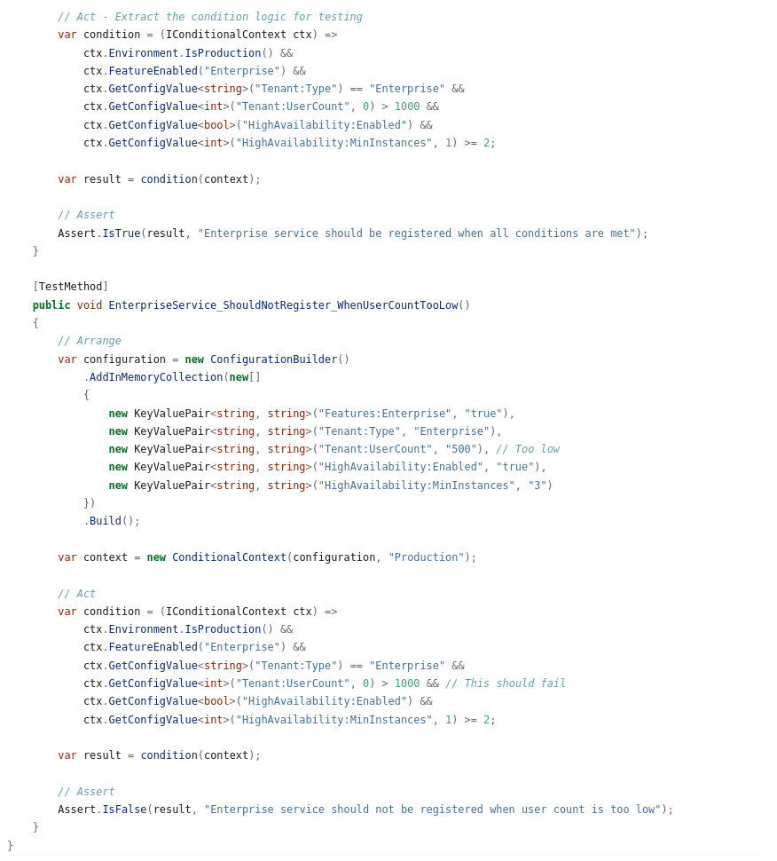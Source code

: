 ```csharp
        // Act - Extract the condition logic for testing
        var condition = (IConditionalContext ctx) => 
            ctx.Environment.IsProduction() &&
            ctx.FeatureEnabled("Enterprise") &&
            ctx.GetConfigValue<string>("Tenant:Type") == "Enterprise" &&
            ctx.GetConfigValue<int>("Tenant:UserCount", 0) > 1000 &&
            ctx.GetConfigValue<bool>("HighAvailability:Enabled") &&
            ctx.GetConfigValue<int>("HighAvailability:MinInstances", 1) >= 2;

        var result = condition(context);

        // Assert
        Assert.IsTrue(result, "Enterprise service should be registered when all conditions are met");
    }

    [TestMethod]
    public void EnterpriseService_ShouldNotRegister_WhenUserCountTooLow()
    {
        // Arrange
        var configuration = new ConfigurationBuilder()
            .AddInMemoryCollection(new[]
            {
                new KeyValuePair<string, string>("Features:Enterprise", "true"),
                new KeyValuePair<string, string>("Tenant:Type", "Enterprise"),
                new KeyValuePair<string, string>("Tenant:UserCount", "500"), // Too low
                new KeyValuePair<string, string>("HighAvailability:Enabled", "true"),
                new KeyValuePair<string, string>("HighAvailability:MinInstances", "3")
            })
            .Build();

        var context = new ConditionalContext(configuration, "Production");

        // Act
        var condition = (IConditionalContext ctx) => 
            ctx.Environment.IsProduction() &&
            ctx.FeatureEnabled("Enterprise") &&
            ctx.GetConfigValue<string>("Tenant:Type") == "Enterprise" &&
            ctx.GetConfigValue<int>("Tenant:UserCount", 0) > 1000 && // This should fail
            ctx.GetConfigValue<bool>("HighAvailability:Enabled") &&
            ctx.GetConfigValue<int>("HighAvailability:MinInstances", 1) >= 2;

        var result = condition(context);

        // Assert
        Assert.IsFalse(result, "Enterprise service should not be registered when user count is too low");
    }
}
```
